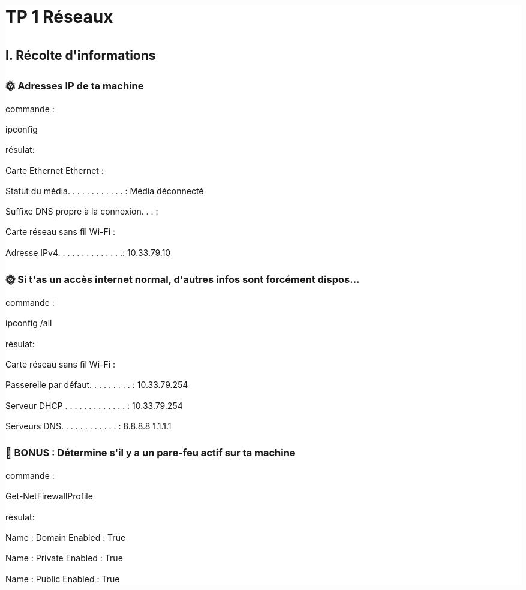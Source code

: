 # TP 1 Réseaux

## I. Récolte d'informations

### 🌞 Adresses IP de ta machine
commande :   

ipconfig 

résulat:


Carte Ethernet Ethernet :

   Statut du média. . . . . . . . . . . . : Média déconnecté
   
   Suffixe DNS propre à la connexion. . . :

Carte réseau sans fil Wi-Fi :

   Adresse IPv4. . . . . . . . . . . . . .: 10.33.79.10

### 🌞 Si t'as un accès internet normal, d'autres infos sont forcément dispos...
commande :

ipconfig /all

résulat:


Carte réseau sans fil Wi-Fi :

   Passerelle par défaut. . . . . . . . . : 10.33.79.254
   
   Serveur DHCP . . . . . . . . . . . . . : 10.33.79.254

Serveurs DNS. . .  . . . . . . . . .  : 8.8.8.8 
                                            1.1.1.1

### 🌟 BONUS : Détermine s'il y a un pare-feu actif sur ta machine
commande :

Get-NetFirewallProfile

résulat:


Name                            : Domain
Enabled                         : True

Name                            : Private
Enabled                         : True

Name                            : Public
Enabled                         : True
